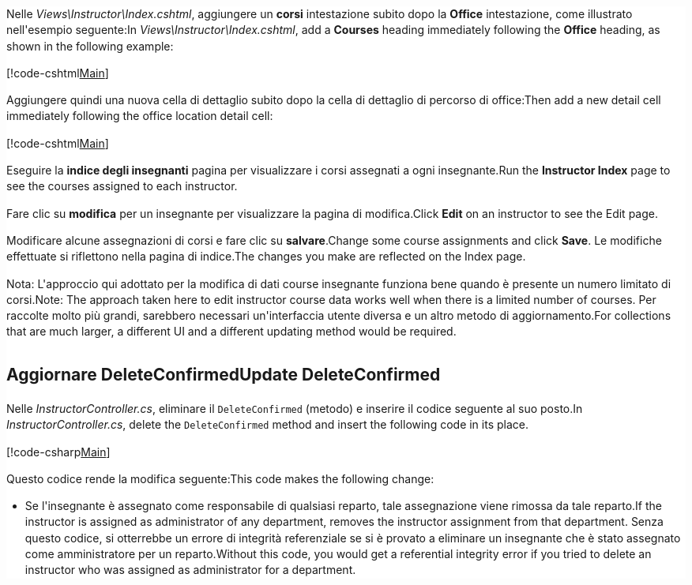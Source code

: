 <span data-ttu-id="6b3f8-237">Nelle *Views\Instructor\Index.cshtml*, aggiungere un **corsi** intestazione subito dopo la **Office** intestazione, come illustrato nell'esempio seguente:</span><span class="sxs-lookup"><span data-stu-id="6b3f8-237">In *Views\Instructor\Index.cshtml*, add a **Courses** heading immediately following the **Office** heading, as shown in the following example:</span></span>

[!code-cshtml[Main](updating-related-data-with-the-entity-framework-in-an-asp-net-mvc-application/samples/sample22.cshtml?highlight=6)]

<span data-ttu-id="6b3f8-238">Aggiungere quindi una nuova cella di dettaglio subito dopo la cella di dettaglio di percorso di office:</span><span class="sxs-lookup"><span data-stu-id="6b3f8-238">Then add a new detail cell immediately following the office location detail cell:</span></span>

[!code-cshtml[Main](updating-related-data-with-the-entity-framework-in-an-asp-net-mvc-application/samples/sample23.cshtml?highlight=7-14)]

<span data-ttu-id="6b3f8-239">Eseguire la **indice degli insegnanti** pagina per visualizzare i corsi assegnati a ogni insegnante.</span><span class="sxs-lookup"><span data-stu-id="6b3f8-239">Run the **Instructor Index** page to see the courses assigned to each instructor.</span></span>

<span data-ttu-id="6b3f8-240">Fare clic su **modifica** per un insegnante per visualizzare la pagina di modifica.</span><span class="sxs-lookup"><span data-stu-id="6b3f8-240">Click **Edit** on an instructor to see the Edit page.</span></span>

<span data-ttu-id="6b3f8-241">Modificare alcune assegnazioni di corsi e fare clic su **salvare**.</span><span class="sxs-lookup"><span data-stu-id="6b3f8-241">Change some course assignments and click **Save**.</span></span> <span data-ttu-id="6b3f8-242">Le modifiche effettuate si riflettono nella pagina di indice.</span><span class="sxs-lookup"><span data-stu-id="6b3f8-242">The changes you make are reflected on the Index page.</span></span>

 <span data-ttu-id="6b3f8-243">Nota: L'approccio qui adottato per la modifica di dati course insegnante funziona bene quando è presente un numero limitato di corsi.</span><span class="sxs-lookup"><span data-stu-id="6b3f8-243">Note: The approach taken here to edit instructor course data works well when there is a limited number of courses.</span></span> <span data-ttu-id="6b3f8-244">Per raccolte molto più grandi, sarebbero necessari un'interfaccia utente diversa e un altro metodo di aggiornamento.</span><span class="sxs-lookup"><span data-stu-id="6b3f8-244">For collections that are much larger, a different UI and a different updating method would be required.</span></span>

## <a name="update-deleteconfirmed"></a><span data-ttu-id="6b3f8-245">Aggiornare DeleteConfirmed</span><span class="sxs-lookup"><span data-stu-id="6b3f8-245">Update DeleteConfirmed</span></span>

<span data-ttu-id="6b3f8-246">Nelle *InstructorController.cs*, eliminare il `DeleteConfirmed` (metodo) e inserire il codice seguente al suo posto.</span><span class="sxs-lookup"><span data-stu-id="6b3f8-246">In *InstructorController.cs*, delete the `DeleteConfirmed` method and insert the following code in its place.</span></span>

[!code-csharp[Main](updating-related-data-with-the-entity-framework-in-an-asp-net-mvc-application/samples/sample24.cs?highlight=5-8,12-18)]

<span data-ttu-id="6b3f8-247">Questo codice rende la modifica seguente:</span><span class="sxs-lookup"><span data-stu-id="6b3f8-247">This code makes the following change:</span></span>

- <span data-ttu-id="6b3f8-248">Se l'insegnante è assegnato come responsabile di qualsiasi reparto, tale assegnazione viene rimossa da tale reparto.</span><span class="sxs-lookup"><span data-stu-id="6b3f8-248">If the instructor is assigned as administrator of any department, removes the instructor assignment from that department.</span></span> <span data-ttu-id="6b3f8-249">Senza questo codice, si otterrebbe un errore di integrità referenziale se si è provato a eliminare un insegnante che è stato assegnato come amministratore per un reparto.</span><span class="sxs-lookup"><span data-stu-id="6b3f8-249">Without this code, you would get a referential integrity error if you tried to delete an instructor who was assigned as administrator for a department.</span></span>
